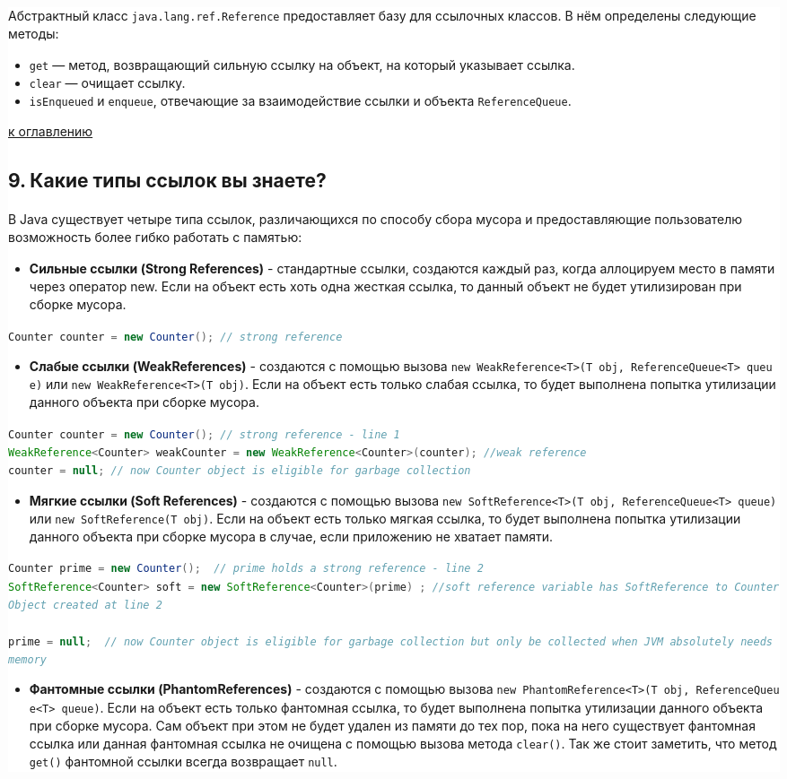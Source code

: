 Абстрактный класс `java.lang.ref.Reference` предоставляет базу для ссылочных классов. В нём определены следующие методы:

+ `get` — метод, возвращающий сильную ссылку на объект, на который указывает ссылка.
+ `clear` — очищает ссылку.
+ `isEnqueued` и `enqueue`, отвечающие за взаимодействие ссылки и объекта `ReferenceQueue`.

[к оглавлению](#garbage-collection)

## 9. Какие типы ссылок вы знаете?

В Java существует четыре типа ссылок, различающихся по способу сбора мусора и 
предоставляющие пользователю возможность более гибко работать с памятью:
                                                                            
+ **Сильные ссылки (Strong References)** - стандартные ссылки, создаются каждый раз, когда аллоцируем место в памяти через 
оператор new. Если на объект есть хоть одна жесткая ссылка, то данный объект не будет утилизирован при сборке мусора.

```java
Counter counter = new Counter(); // strong reference
```

+ **Слабые ссылки (WeakReferences)** - создаются с помощью вызова `new WeakReference<T>(T obj, ReferenceQueue<T> queue)` или 
`new WeakReference<T>(T obj)`. Если на объект есть только слабая ссылка, то будет выполнена попытка утилизации данного 
объекта при сборке мусора.

```java
Counter counter = new Counter(); // strong reference - line 1
WeakReference<Counter> weakCounter = new WeakReference<Counter>(counter); //weak reference
counter = null; // now Counter object is eligible for garbage collection
```

+ **Мягкие ссылки (Soft References)** - создаются с помощью вызова `new SoftReference<T>(T obj, ReferenceQueue<T> queue)` или 
`new SoftReference(T obj)`. Если на объект есть только мягкая ссылка, то будет выполнена попытка утилизации данного 
объекта при сборке мусора в случае, если приложению не хватает памяти.

```java
Counter prime = new Counter();  // prime holds a strong reference - line 2
SoftReference<Counter> soft = new SoftReference<Counter>(prime) ; //soft reference variable has SoftReference to Counter Object created at line 2

prime = null;  // now Counter object is eligible for garbage collection but only be collected when JVM absolutely needs memory
```

+ **Фантомные ссылки (PhantomReferences)** - создаются с помощью вызова `new PhantomReference<T>(T obj, ReferenceQueue<T> queue)`. 
Если на объект есть только фантомная ссылка, то будет выполнена попытка утилизации данного объекта при сборке мусора. 
Сам объект при этом не будет удален из памяти до тех пор, пока на него существует фантомная ссылка или данная 
фантомная ссылка не очищена с помощью вызова метода `clear()`. Так же стоит заметить, что метод `get()` фантомной ссылки 
всегда возвращает `null`.
